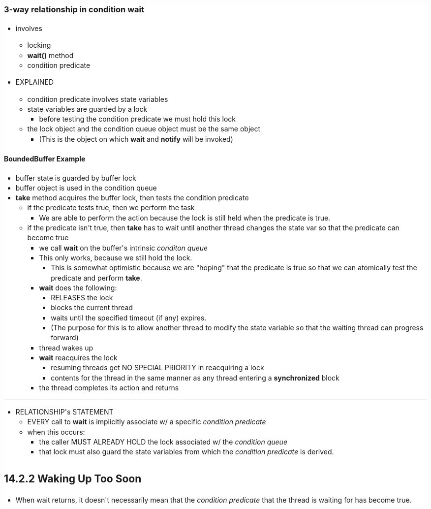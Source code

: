     
### 3-way relationship in condition wait
- involves
    - locking
    - **wait()** method
    - condition predicate


- EXPLAINED 
    - condition predicate involves state variables
    - state variables are guarded by a lock
        - before testing the condition predicate we must hold this lock
    - the lock object and the condition queue object must be the same object
        - (This is the object on which **wait** and **notify** will be invoked)
        
        
#### BoundedBuffer Example
- buffer state is guarded by buffer lock
- buffer object is used in the condition queue
- **take** method acquires the buffer lock, then tests the condition predicate
    - if the predicate tests true, then we perform the task
        - We are able to perform the action because the lock is still held when the
        predicate is true. 
    - if the predicate isn't true, then **take** has to wait until another
    thread changes the state var so that the predicate can become true
        - we call **wait** on the buffer's intrinsic *conditon queue*
        - This only works, because we still hold the lock. 
            - This is somewhat optimistic because we are "hoping" that the predicate is
            true so that we can atomically test the predicate and perform **take**.  
        - **wait** does the following:
            - RELEASES the lock 
            - blocks the current thread
            - waits until the specified timeout (if any) expires. 
            - (The purpose for this is to allow another thread to modify the state variable
            so that the waiting thread can progress forward) 
        - thread wakes up
        - **wait** reacquires the lock 
            - resuming threads get NO SPECIAL PRIORITY in reacquiring a lock
            - contents for the thread in the same manner as any thread entering
            a **synchronized** block
        - the thread completes its action and returns
        
---

- RELATIONSHIP's STATEMENT
    - EVERY call to **wait** is implicitly associate w/ a specific *condition predicate*
    - when this occurs:
        - the caller MUST ALREADY HOLD the lock associated w/ the *condition queue*
        - that lock must also guard the state variables from which the *condition 
        predicate* is derived. 
        
## 14.2.2 Waking Up Too Soon
- When wait returns, it doesn't necessarily mean that the *condition predicate* that the thread
is waiting for has become true.
